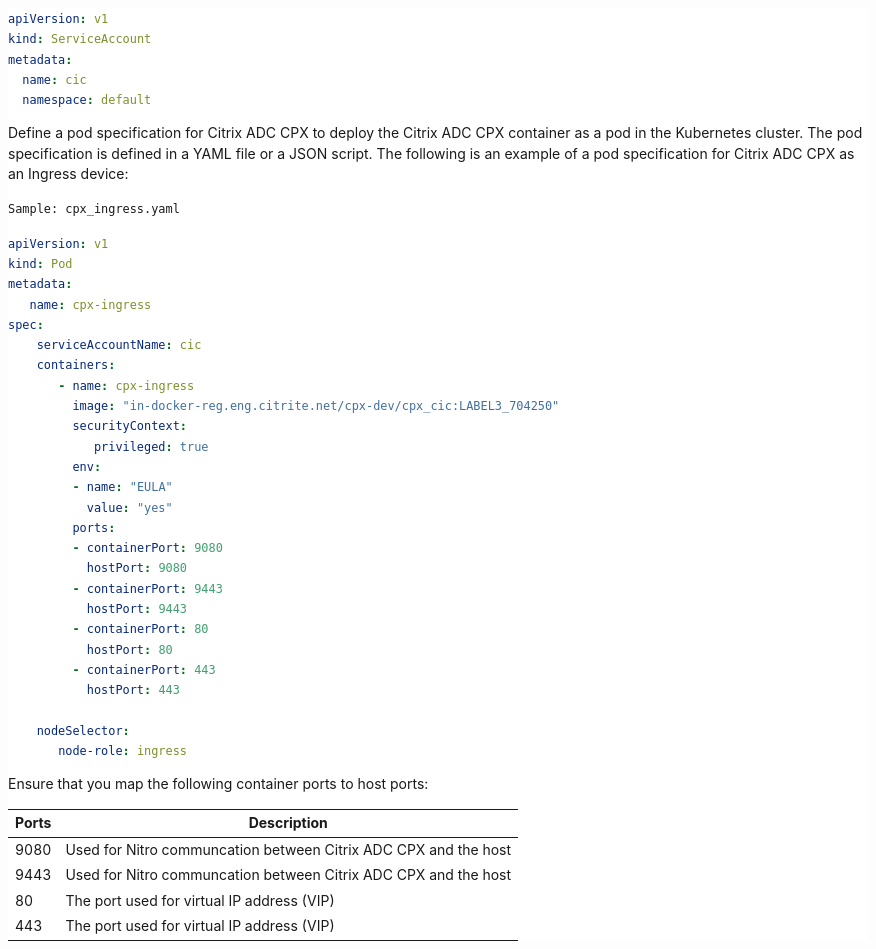 ```YAML
apiVersion: v1
kind: ServiceAccount
metadata:
  name: cic
  namespace: default
```

Define a pod specification for Citrix ADC CPX to deploy the Citrix ADC CPX container as a pod in the Kubernetes cluster. The pod specification is defined in a YAML file or a JSON script. The following is an example of a pod specification for Citrix ADC CPX as an Ingress device:

`Sample: cpx_ingress.yaml`

```YAML
apiVersion: v1
kind: Pod
metadata:
   name: cpx-ingress
spec:
    serviceAccountName: cic
    containers:
       - name: cpx-ingress
         image: "in-docker-reg.eng.citrite.net/cpx-dev/cpx_cic:LABEL3_704250"
         securityContext:
            privileged: true
         env:
         - name: "EULA"
           value: "yes"
         ports:
         - containerPort: 9080
           hostPort: 9080
         - containerPort: 9443
           hostPort: 9443
         - containerPort: 80
           hostPort: 80
         - containerPort: 443
           hostPort: 443

    nodeSelector:
       node-role: ingress
```

Ensure that you map the following container ports to host ports:

| Ports | Description |
| ----- | ----------- |
| 9080  | Used for Nitro communcation between Citrix ADC CPX and the host |
| 9443  | Used for Nitro communcation between Citrix ADC CPX and the host |
| 80    | The port used for virtual IP address (VIP) |
| 443   | The port used for virtual IP address (VIP) |
